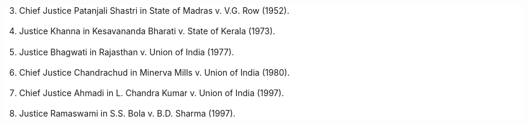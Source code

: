 3. Chief Justice Patanjali Shastri in State of Madras v. V.G. Row (1952).

4. Justice Khanna in Kesavananda Bharati v. State of Kerala (1973).

5. Justice Bhagwati in Rajasthan v. Union of India (1977).

6. Chief Justice Chandrachud in Minerva Mills v. Union of India (1980).

7. Chief Justice Ahmadi in L. Chandra Kumar v. Union of India (1997).

8. Justice Ramaswami in S.S. Bola v. B.D. Sharma (1997).